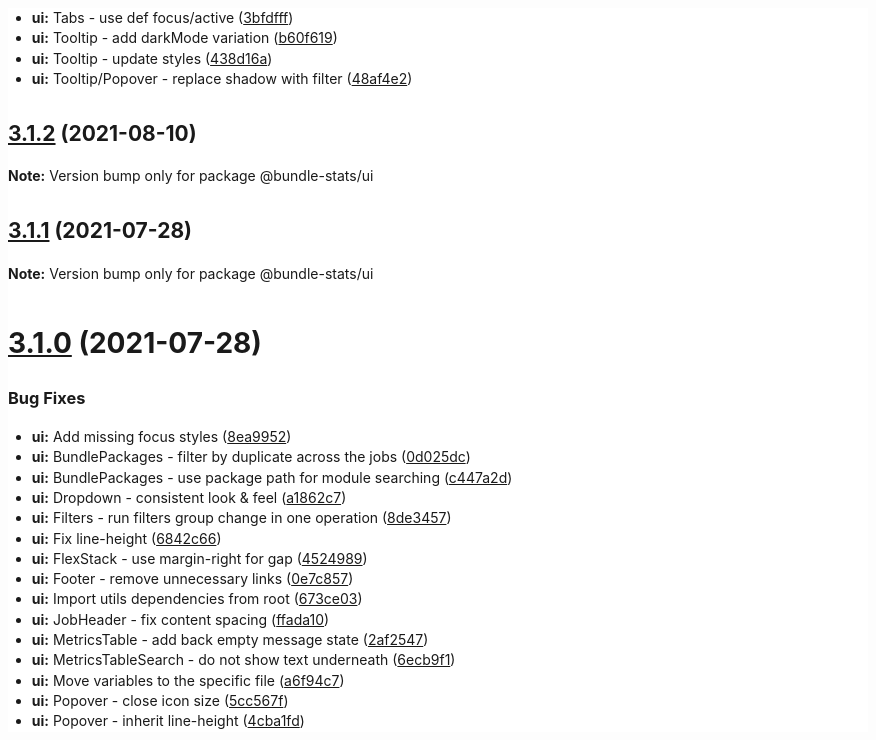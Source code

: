* **ui:** Tabs - use def focus/active ([3bfdfff](https://github.com/relative-ci/bundle-stats/commit/3bfdfff35c9e279c5e139fdb2ed17373d1848bfc))
* **ui:** Tooltip - add darkMode variation ([b60f619](https://github.com/relative-ci/bundle-stats/commit/b60f61966f1022ab6d0aa4a0e6155ba68e47286d))
* **ui:** Tooltip - update styles ([438d16a](https://github.com/relative-ci/bundle-stats/commit/438d16a813495808ed026e958217e95de2b65fd9))
* **ui:** Tooltip/Popover - replace shadow with filter ([48af4e2](https://github.com/relative-ci/bundle-stats/commit/48af4e278aa09eef9aeee3e4bf0ebc8a5b4ad43e))





## [3.1.2](https://github.com/relative-ci/bundle-stats/compare/v3.1.1...v3.1.2) (2021-08-10)

**Note:** Version bump only for package @bundle-stats/ui





## [3.1.1](https://github.com/relative-ci/bundle-stats/compare/v3.1.0...v3.1.1) (2021-07-28)

**Note:** Version bump only for package @bundle-stats/ui





# [3.1.0](https://github.com/relative-ci/bundle-stats/compare/v3.0.1...v3.1.0) (2021-07-28)


### Bug Fixes

* **ui:** Add missing focus styles ([8ea9952](https://github.com/relative-ci/bundle-stats/commit/8ea9952ce2b99d62ed9ae4a71bf932ece551a353))
* **ui:** BundlePackages - filter by duplicate across the jobs ([0d025dc](https://github.com/relative-ci/bundle-stats/commit/0d025dc596c1326435afeaddb3d23bf6e1f6776a))
* **ui:** BundlePackages - use package path for module searching ([c447a2d](https://github.com/relative-ci/bundle-stats/commit/c447a2d90cfa413b913e560f0e507ae273fdd948))
* **ui:** Dropdown - consistent look & feel ([a1862c7](https://github.com/relative-ci/bundle-stats/commit/a1862c7c5f5c4f90dacf9ee42325ac2575fbdec0))
* **ui:** Filters - run filters group change in one operation ([8de3457](https://github.com/relative-ci/bundle-stats/commit/8de3457ea92b8135abcd1e4cf24455f66ae8bcd1))
* **ui:** Fix line-height ([6842c66](https://github.com/relative-ci/bundle-stats/commit/6842c66a4b98cedcddec1cf34691d810411327db))
* **ui:** FlexStack - use margin-right for gap ([4524989](https://github.com/relative-ci/bundle-stats/commit/45249891b7e8b5e0b81dd3b0882439cf7f8a265d))
* **ui:** Footer - remove unnecessary links ([0e7c857](https://github.com/relative-ci/bundle-stats/commit/0e7c857b01babb9fb302f1800ca30100e4f34dac))
* **ui:** Import utils dependencies from root ([673ce03](https://github.com/relative-ci/bundle-stats/commit/673ce03a578152632e4a0d68395c669977e1b655))
* **ui:** JobHeader - fix content spacing ([ffada10](https://github.com/relative-ci/bundle-stats/commit/ffada100d09b594350356a8e1d35d68af72c27af))
* **ui:** MetricsTable - add back empty message state ([2af2547](https://github.com/relative-ci/bundle-stats/commit/2af254766f5f5811a2c969e204037ccfa559b5ea))
* **ui:** MetricsTableSearch - do not show text underneath ([6ecb9f1](https://github.com/relative-ci/bundle-stats/commit/6ecb9f1bc9fb088aea1adf3642e1923829725e2f))
* **ui:** Move variables to the specific file ([a6f94c7](https://github.com/relative-ci/bundle-stats/commit/a6f94c70e38ed4eddb43a92b70902709150cc6f8))
* **ui:** Popover - close icon size ([5cc567f](https://github.com/relative-ci/bundle-stats/commit/5cc567fcc5aa583ac9534787d091dfd183334586))
* **ui:** Popover - inherit line-height ([4cba1fd](https://github.com/relative-ci/bundle-stats/commit/4cba1fdb40f5460c4cf485b52fffff0a649694f3))